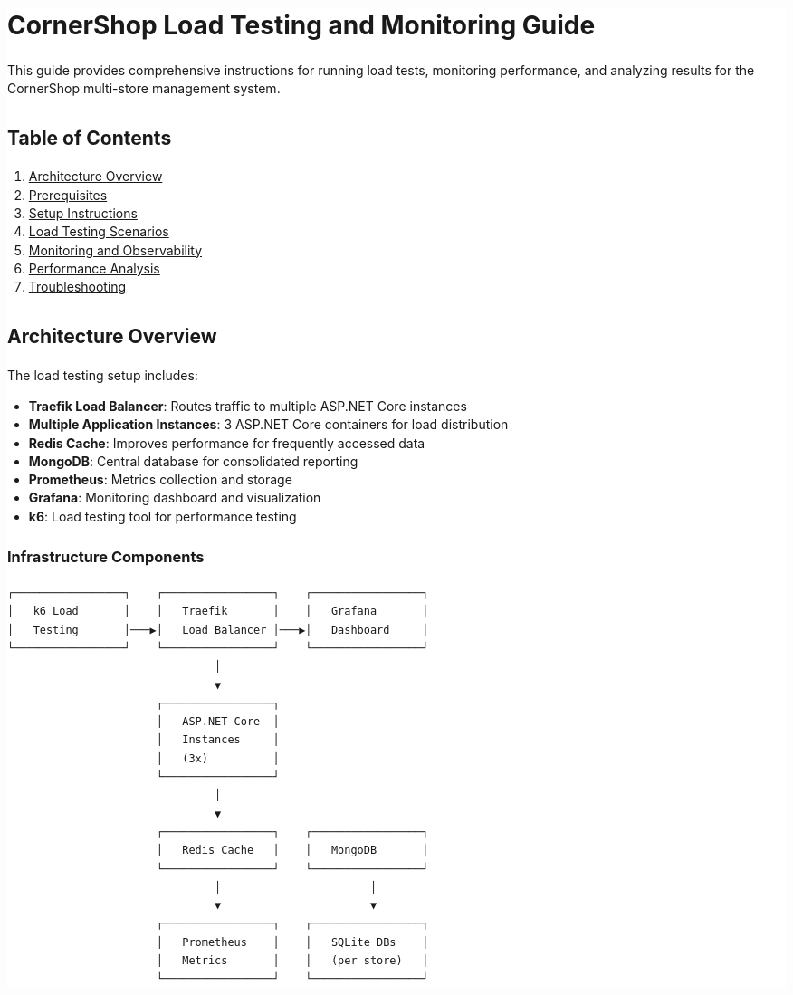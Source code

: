 # CornerShop Load Testing and Monitoring Guide

This guide provides comprehensive instructions for running load tests, monitoring performance, and analyzing results for the CornerShop multi-store management system.

## Table of Contents

1. [Architecture Overview](#architecture-overview)
2. [Prerequisites](#prerequisites)
3. [Setup Instructions](#setup-instructions)
4. [Load Testing Scenarios](#load-testing-scenarios)
5. [Monitoring and Observability](#monitoring-and-observability)
6. [Performance Analysis](#performance-analysis)
7. [Troubleshooting](#troubleshooting)

## Architecture Overview

The load testing setup includes:

- **Traefik Load Balancer**: Routes traffic to multiple ASP.NET Core instances
- **Multiple Application Instances**: 3 ASP.NET Core containers for load distribution
- **Redis Cache**: Improves performance for frequently accessed data
- **MongoDB**: Central database for consolidated reporting
- **Prometheus**: Metrics collection and storage
- **Grafana**: Monitoring dashboard and visualization
- **k6**: Load testing tool for performance testing

### Infrastructure Components

```
┌─────────────────┐    ┌─────────────────┐    ┌─────────────────┐
│   k6 Load       │    │   Traefik       │    │   Grafana       │
│   Testing       │───▶│   Load Balancer │───▶│   Dashboard     │
└─────────────────┘    └─────────────────┘    └─────────────────┘
                                │
                                ▼
                       ┌─────────────────┐
                       │   ASP.NET Core  │
                       │   Instances     │
                       │   (3x)          │
                       └─────────────────┘
                                │
                                ▼
                       ┌─────────────────┐    ┌─────────────────┐
                       │   Redis Cache   │    │   MongoDB       │
                       └─────────────────┘    └─────────────────┘
                                │                       │
                                ▼                       ▼
                       ┌─────────────────┐    ┌─────────────────┐
                       │   Prometheus    │    │   SQLite DBs    │
                       │   Metrics       │    │   (per store)   │
                       └─────────────────┘    └─────────────────┘
```
